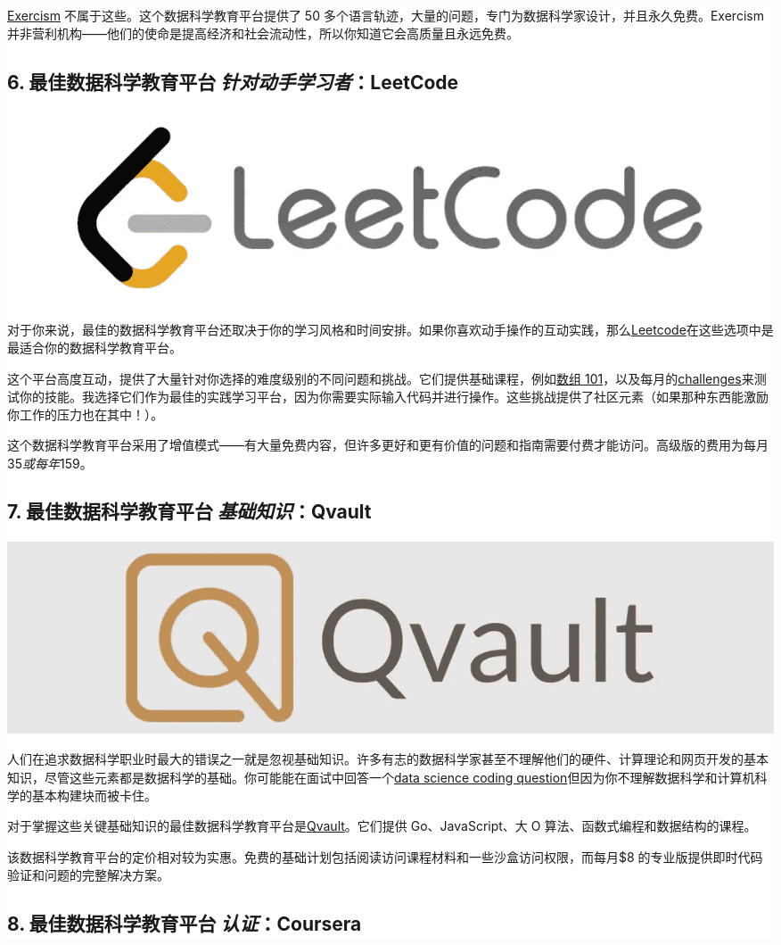 [Exercism](https://exercism.io/) 不属于这些。这个数据科学教育平台提供了 50 多个语言轨迹，大量的问题，专门为数据科学家设计，并且永久免费。Exercism 并非营利机构——他们的使命是提高经济和社会流动性，所以你知道它会高质量且永远免费。

## 6\. 最佳数据科学教育平台 *针对动手学习者*：LeetCode

![](img/e2f8221e9f638d741810c7c7d96832b2.png)

对于你来说，最佳的数据科学教育平台还取决于你的学习风格和时间安排。如果你喜欢动手操作的互动实践，那么[Leetcode](https://leetcode.com/)在这些选项中是最适合你的数据科学教育平台。

这个平台高度互动，提供了大量针对你选择的难度级别的不同问题和挑战。它们提供基础课程，例如[数组 101](https://leetcode.com/explore/learn/card/fun-with-arrays/)，以及每月的[challenges](https://leetcode.com/explore/challenge/card/december-leetcoding-challenge/)来测试你的技能。我选择它们作为最佳的实践学习平台，因为你需要实际输入代码并进行操作。这些挑战提供了社区元素（如果那种东西能激励你工作的压力也在其中！）。

这个数据科学教育平台采用了增值模式——有大量免费内容，但许多更好和更有价值的问题和指南需要付费才能访问。高级版的费用为每月$35 或每年$159。

## 7. 最佳数据科学教育平台 *基础知识*：Qvault

![](img/36965f4d8d4c69c9675c45420c175dd8.png)

人们在追求数据科学职业时最大的错误之一就是忽视基础知识。许多有志的数据科学家甚至不理解他们的硬件、计算理论和网页开发的基本知识，尽管这些元素都是数据科学的基础。你可能能在面试中回答一个[data science coding question](https://www.stratascratch.com/blog/data-science-coding-interview-questions-with-5-technical-concepts/)但因为你不理解数据科学和计算机科学的基本构建块而被卡住。

对于掌握这些关键基础知识的最佳数据科学教育平台是[Qvault](https://qvault.io/)。它们提供 Go、JavaScript、大 O 算法、函数式编程和数据结构的课程。

该数据科学教育平台的定价相对较为实惠。免费的基础计划包括阅读访问课程材料和一些沙盒访问权限，而每月$8 的专业版提供即时代码验证和问题的完整解决方案。

## 8. 最佳数据科学教育平台 *认证*：Coursera
